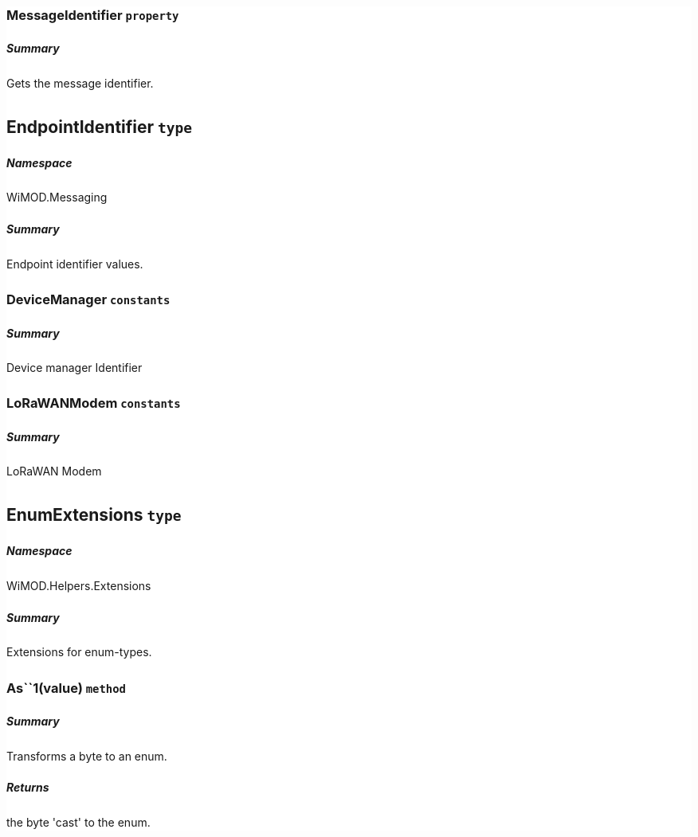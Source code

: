<a name='P-WiMOD-Messaging-Tx-Device-DeviceTxMessage-MessageIdentifier'></a>
### MessageIdentifier `property`

##### Summary

Gets the message identifier.

<a name='T-WiMOD-Messaging-EndpointIdentifier'></a>
## EndpointIdentifier `type`

##### Namespace

WiMOD.Messaging

##### Summary

Endpoint identifier values.

<a name='F-WiMOD-Messaging-EndpointIdentifier-DeviceManager'></a>
### DeviceManager `constants`

##### Summary

Device manager Identifier

<a name='F-WiMOD-Messaging-EndpointIdentifier-LoRaWANModem'></a>
### LoRaWANModem `constants`

##### Summary

LoRaWAN Modem

<a name='T-WiMOD-Helpers-Extensions-EnumExtensions'></a>
## EnumExtensions `type`

##### Namespace

WiMOD.Helpers.Extensions

##### Summary

Extensions for enum-types.

<a name='M-WiMOD-Helpers-Extensions-EnumExtensions-As``1-System-Byte-'></a>
### As\`\`1(value) `method`

##### Summary

Transforms a byte to an enum.

##### Returns

the byte 'cast' to the enum.
